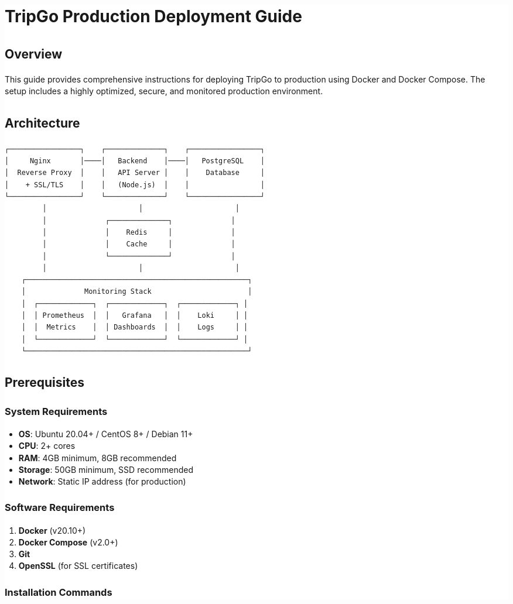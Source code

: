 # TripGo Production Deployment Guide

## Overview

This guide provides comprehensive instructions for deploying TripGo to production using Docker and Docker Compose. The setup includes a highly optimized, secure, and monitored production environment.

## Architecture

```
┌─────────────────┐    ┌──────────────┐    ┌─────────────────┐
│     Nginx       │────│   Backend    │────│   PostgreSQL    │
│  Reverse Proxy  │    │   API Server │    │    Database     │
│    + SSL/TLS    │    │   (Node.js)  │    │                 │
└─────────────────┘    └──────────────┘    └─────────────────┘
         │                      │                      │
         │              ┌──────────────┐              │
         │              │    Redis     │              │
         │              │    Cache     │              │
         │              └──────────────┘              │
         │                      │                      │
    ┌─────────────────────────────────────────────────────┐
    │              Monitoring Stack                       │
    │  ┌─────────────┐  ┌─────────────┐  ┌─────────────┐ │
    │  │ Prometheus  │  │   Grafana   │  │    Loki     │ │
    │  │  Metrics    │  │ Dashboards  │  │    Logs     │ │
    │  └─────────────┘  └─────────────┘  └─────────────┘ │
    └─────────────────────────────────────────────────────┘
```

## Prerequisites

### System Requirements

- **OS**: Ubuntu 20.04+ / CentOS 8+ / Debian 11+
- **CPU**: 2+ cores
- **RAM**: 4GB minimum, 8GB recommended
- **Storage**: 50GB minimum, SSD recommended
- **Network**: Static IP address (for production)

### Software Requirements

1. **Docker** (v20.10+)
2. **Docker Compose** (v2.0+)
3. **Git**
4. **OpenSSL** (for SSL certificates)

### Installation Commands
